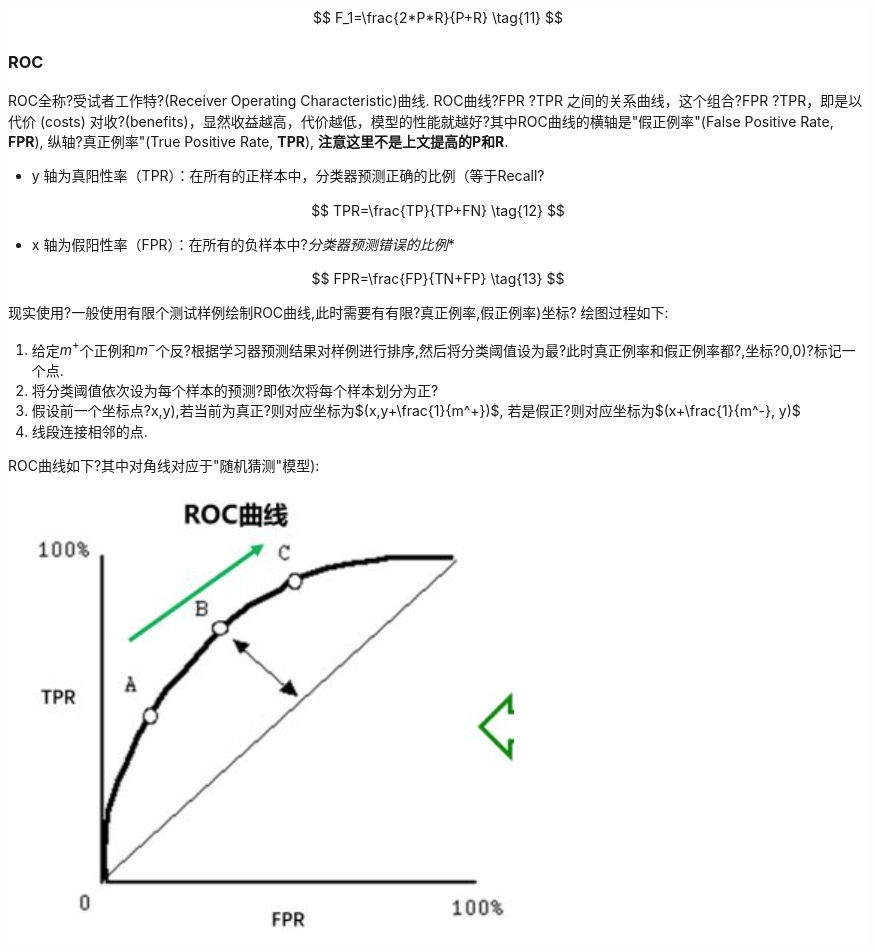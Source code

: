 $$
F_1=\frac{2*P*R}{P+R}  \tag{11}
$$


### ROC         
ROC全称?受试者工作特?(Receiver Operating Characteristic)曲线. ROC曲线?FPR ?TPR 之间的关系曲线，这个组合?FPR ?TPR，即是以代价 (costs) 对收?(benefits)，显然收益越高，代价越低，模型的性能就越好?其中ROC曲线的横轴是"假正例率"(False Positive Rate, **FPR**), 纵轴?真正例率"(True Positive Rate, **TPR**), **注意这里不是上文提高的P和R**. 

- y 轴为真阳性率（TPR）：在所有的正样本中，分类器预测正确的比例（等于Recall?

$$
TPR=\frac{TP}{TP+FN} \tag{12}
$$

- x 轴为假阳性率（FPR）：在所有的负样本中?*分类器预测错误的比例**


$$
FPR=\frac{FP}{TN+FP} \tag{13}
$$


现实使用?一般使用有限个测试样例绘制ROC曲线,此时需要有有限?真正例率,假正例率)坐标? 绘图过程如下:
1. 给定$m^+$个正例和$m^-$个反?根据学习器预测结果对样例进行排序,然后将分类阈值设为最?此时真正例率和假正例率都?,坐标?0,0)?标记一个点.
2. 将分类阈值依次设为每个样本的预测?即依次将每个样本划分为正?
3. 假设前一个坐标点?x,y),若当前为真正?则对应坐标为$(x,y+\frac{1}{m^+})$, 若是假正?则对应坐标为$(x+\frac{1}{m^-}, y)$
4. 线段连接相邻的点.

ROC曲线如下?其中对角线对应于"随机猜测"模型):

![image-20210616214012974](/images/image-20210616214012974.png)
